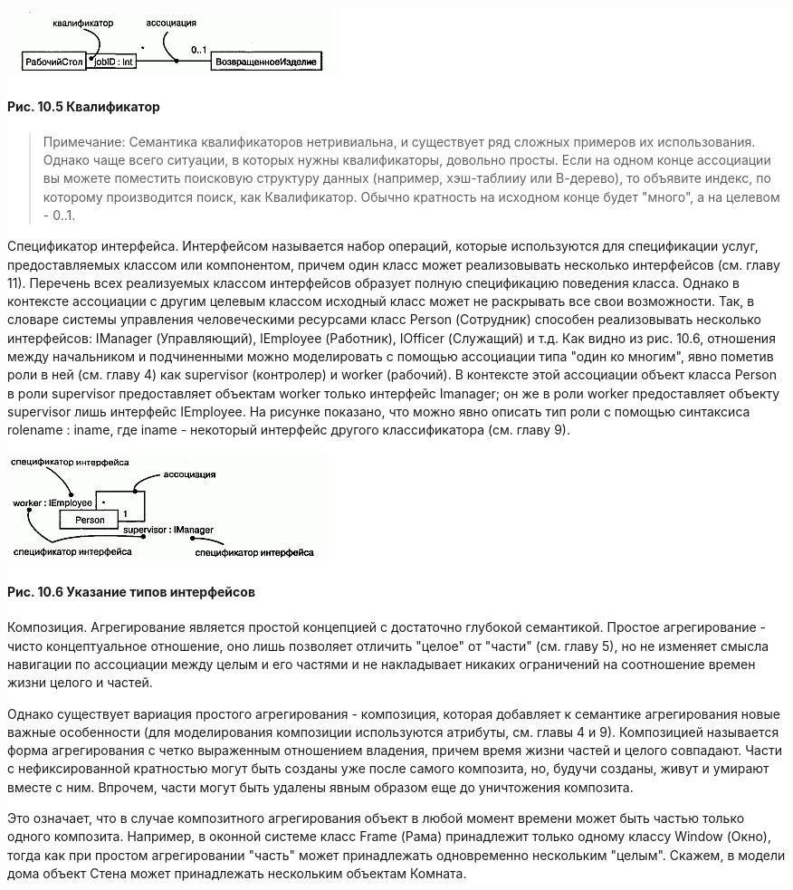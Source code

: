 ![](src10/10-5.gif)

#### Рис. 10.5 Квалификатор

> Примечание: Семантика квалификаторов нетривиальна, и существует ряд сложных примеров их использования. Однако чаще всего ситуации, в которых нужны квалификаторы, довольно просты. Если на одном конце ассоциации вы можете поместить поисковую структуру данных (например, хэш-таблииу или В-дерево), то объявите индекс, по которому производится поиск, как Квалификатор. Обычно кратность на исходном конце будет "много", а на целевом - 0..1.

Спецификатор интерфейса. Интерфейсом называется набор операций, которые используются для спецификации услуг, предоставляемых классом или компонентом, причем один класс может реализовывать несколько интерфейсов (см. главу 11). Перечень всех реализуемых классом интерфейсов образует полную спецификацию поведения класса. Однако в контексте ассоциации с другим целевым классом исходный класс может не раскрывать все свои возможности. Так, в словаре системы управления человеческими ресурсами класс Person (Сотрудник) способен реализовывать несколько интерфейсов: IManager (Управляющий), lEmployee (Работник), IOfficer (Служащий) и т.д. Как видно из рис. 10.6, отношения между начальником и подчиненными можно моделировать с помощью ассоциации типа "один ко многим", явно пометив роли в ней (см. главу 4) как supervisor (контролер) и worker (рабочий). В контексте этой ассоциации объект класса Person в роли supervisor предоставляет объектам worker только интерфейс Imanager; он же в роли worker предоставляет объекту supervisor лишь интерфейс IEmployee. На рисунке показано, что можно явно описать тип роли с помощью синтаксиса rolename : iname, где iname - некоторый интерфейс другого классификатора (см. главу 9).

![](src10/10-6.gif)

#### Рис. 10.6 Указание типов интерфейсов

Композиция. Агрегирование является простой концепцией с достаточно глубокой семантикой. Простое агрегирование - чисто концептуальное отношение, оно лишь позволяет отличить "целое" от "части" (см. главу 5), но не изменяет смысла навигации по ассоциации между целым и его частями и не накладывает никаких ограничений на соотношение времен жизни целого и частей.

Однако существует вариация простого агрегирования - композиция, которая добавляет к семантике агрегирования новые важные особенности (для моделирования композиции используются атрибуты, см. главы 4 и 9). Композицией называется форма агрегирования с четко выраженным отношением владения, причем время жизни частей и целого совпадают. Части с нефиксированной кратностью могут быть созданы уже после самого композита, но, будучи созданы, живут и умирают вместе с ним. Впрочем, части могут быть удалены явным образом еще до уничтожения композита.

Это означает, что в случае композитного агрегирования объект в любой момент времени может быть частью только одного композита. Например, в оконной системе класс Frame (Рама) принадлежит только одному классу Window (Окно), тогда как при простом агрегировании "часть" может принадлежать одновременно нескольким "целым". Скажем, в модели дома объект Стена может принадлежать нескольким объектам Комната.

